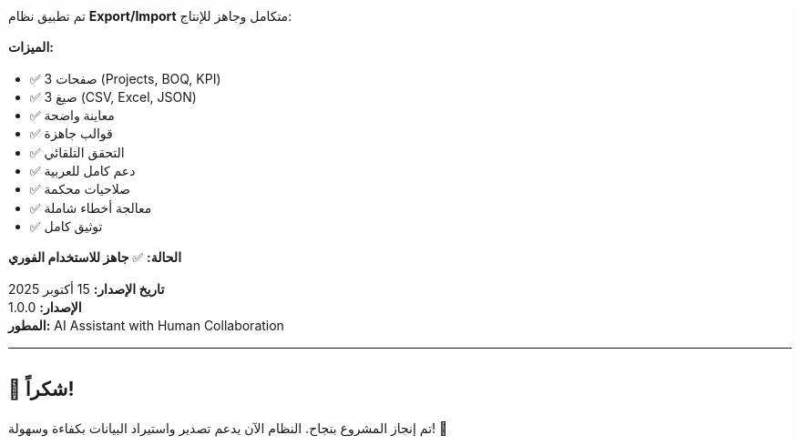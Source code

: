 تم تطبيق نظام **Export/Import** متكامل وجاهز للإنتاج:

**الميزات:**
- ✅ 3 صفحات (Projects, BOQ, KPI)
- ✅ 3 صيغ (CSV, Excel, JSON)
- ✅ معاينة واضحة
- ✅ قوالب جاهزة
- ✅ التحقق التلقائي
- ✅ دعم كامل للعربية
- ✅ صلاحيات محكمة
- ✅ معالجة أخطاء شاملة
- ✅ توثيق كامل

**الحالة:** ✅ **جاهز للاستخدام الفوري**

**تاريخ الإصدار:** 15 أكتوبر 2025  
**الإصدار:** 1.0.0  
**المطور:** AI Assistant with Human Collaboration

---

## 🎉 شكراً!

تم إنجاز المشروع بنجاح. النظام الآن يدعم تصدير واستيراد البيانات بكفاءة وسهولة! 🚀

